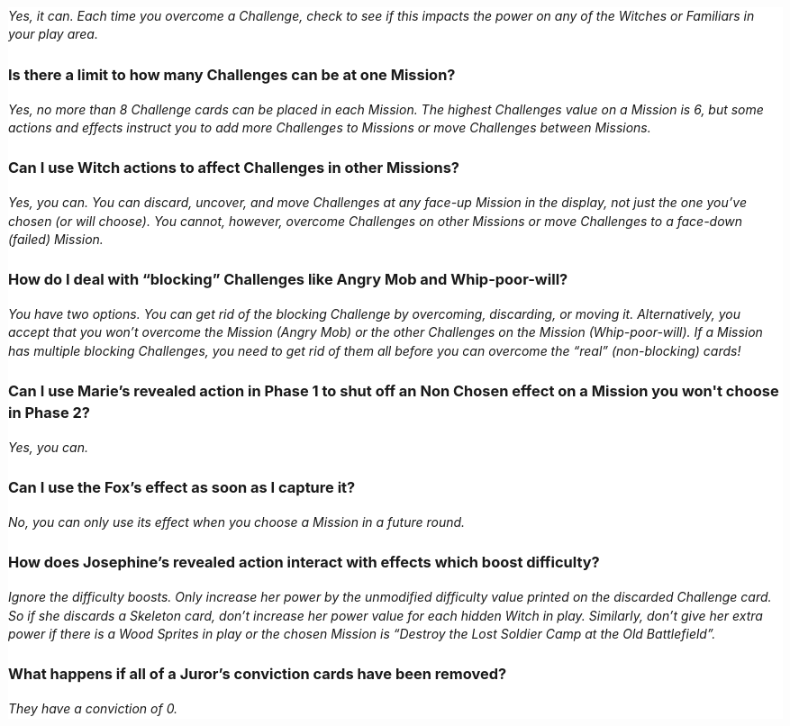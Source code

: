*Yes, it can. Each time you overcome a Challenge, check to see if this impacts the power on any of the Witches or Familiars in your play area.*

### Is there a limit to how many Challenges can be at one Mission?

*Yes, no more than 8 Challenge cards can be placed in each Mission. The highest Challenges value on a Mission is 6, but some actions and effects instruct you to add more Challenges to Missions or move Challenges between Missions.*

### Can I use Witch actions to affect Challenges in other Missions?

*Yes, you can. You can discard, uncover, and move Challenges at any face-up Mission in the display, not just the one you’ve chosen (or will choose). You cannot, however, overcome Challenges on other Missions or move Challenges to a face-down (failed) Mission.*

### How do I deal with “blocking” Challenges like Angry Mob and Whip-poor-will?

*You have two options. You can get rid of the blocking Challenge by overcoming, discarding, or moving it. Alternatively, you accept that you won’t overcome the Mission (Angry Mob) or the other Challenges on the Mission (Whip-poor-will). If a Mission has multiple blocking Challenges, you need to get rid of them all before you can overcome the “real” (non-blocking) cards!*

### Can I use Marie’s revealed action in Phase 1 to shut off an Non Chosen effect on a Mission you won't choose in Phase 2?

*Yes, you can.*

### Can I use the Fox’s effect as soon as I capture it?

*No, you can only use its effect when you choose a Mission in a future round.*

### How does Josephine’s revealed action interact with effects which boost difficulty?

*Ignore the difficulty boosts. Only increase her power by the unmodified difficulty value printed on the discarded Challenge card. So if she discards a Skeleton card, don’t increase her power value for each hidden Witch in play. Similarly, don’t give her extra power if there is a Wood Sprites in play or the chosen Mission is “Destroy the Lost Soldier Camp at the Old Battlefield”.*

### What happens if all of a Juror’s conviction cards have been removed?

*They have a conviction of 0.*
